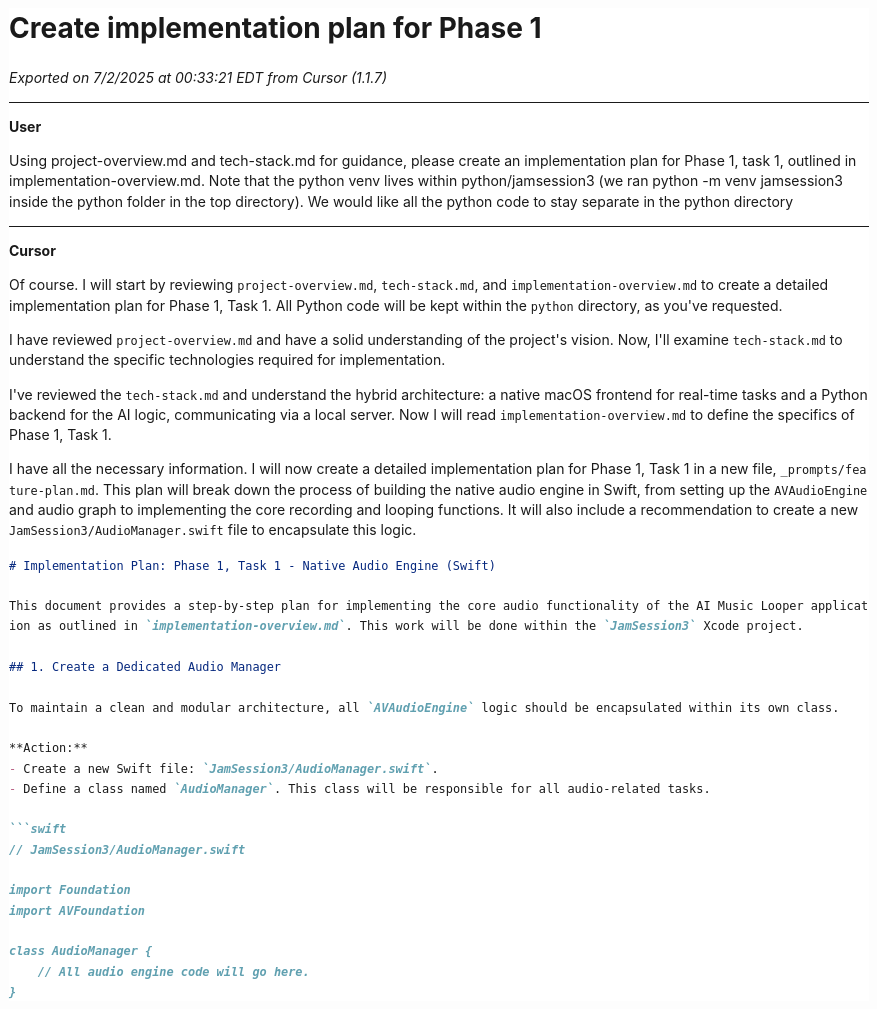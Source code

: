 # Create implementation plan for Phase 1
_Exported on 7/2/2025 at 00:33:21 EDT from Cursor (1.1.7)_

---

**User**

Using project-overview.md and tech-stack.md for guidance, please create an implementation plan for Phase 1, task 1, outlined in implementation-overview.md.  Note that the python venv lives within python/jamsession3 (we ran python -m venv jamsession3 inside the python folder in the top directory).  We would like all the python code to stay separate in the python directory

---

**Cursor**

Of course. I will start by reviewing `project-overview.md`, `tech-stack.md`, and `implementation-overview.md` to create a detailed implementation plan for Phase 1, Task 1. All Python code will be kept within the `python` directory, as you've requested.

I have reviewed `project-overview.md` and have a solid understanding of the project's vision. Now, I'll examine `tech-stack.md` to understand the specific technologies required for implementation.

I've reviewed the `tech-stack.md` and understand the hybrid architecture: a native macOS frontend for real-time tasks and a Python backend for the AI logic, communicating via a local server. Now I will read `implementation-overview.md` to define the specifics of Phase 1, Task 1.

I have all the necessary information. I will now create a detailed implementation plan for Phase 1, Task 1 in a new file, `_prompts/feature-plan.md`. This plan will break down the process of building the native audio engine in Swift, from setting up the `AVAudioEngine` and audio graph to implementing the core recording and looping functions. It will also include a recommendation to create a new `JamSession3/AudioManager.swift` file to encapsulate this logic.

```markdown
# Implementation Plan: Phase 1, Task 1 - Native Audio Engine (Swift)

This document provides a step-by-step plan for implementing the core audio functionality of the AI Music Looper application as outlined in `implementation-overview.md`. This work will be done within the `JamSession3` Xcode project.

## 1. Create a Dedicated Audio Manager

To maintain a clean and modular architecture, all `AVAudioEngine` logic should be encapsulated within its own class.

**Action:**
- Create a new Swift file: `JamSession3/AudioManager.swift`.
- Define a class named `AudioManager`. This class will be responsible for all audio-related tasks.

```swift
// JamSession3/AudioManager.swift

import Foundation
import AVFoundation

class AudioManager {
    // All audio engine code will go here.
}
```
